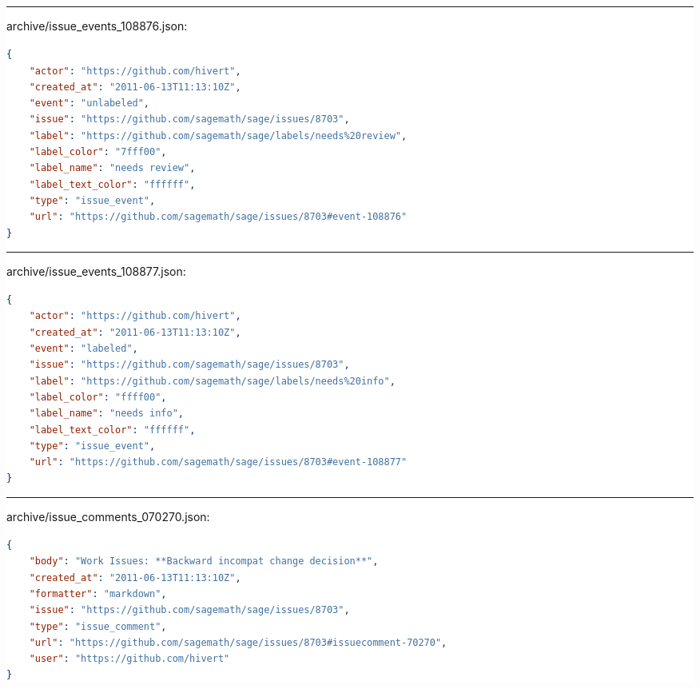 

---

archive/issue_events_108876.json:
```json
{
    "actor": "https://github.com/hivert",
    "created_at": "2011-06-13T11:13:10Z",
    "event": "unlabeled",
    "issue": "https://github.com/sagemath/sage/issues/8703",
    "label": "https://github.com/sagemath/sage/labels/needs%20review",
    "label_color": "7fff00",
    "label_name": "needs review",
    "label_text_color": "ffffff",
    "type": "issue_event",
    "url": "https://github.com/sagemath/sage/issues/8703#event-108876"
}
```



---

archive/issue_events_108877.json:
```json
{
    "actor": "https://github.com/hivert",
    "created_at": "2011-06-13T11:13:10Z",
    "event": "labeled",
    "issue": "https://github.com/sagemath/sage/issues/8703",
    "label": "https://github.com/sagemath/sage/labels/needs%20info",
    "label_color": "ffff00",
    "label_name": "needs info",
    "label_text_color": "ffffff",
    "type": "issue_event",
    "url": "https://github.com/sagemath/sage/issues/8703#event-108877"
}
```



---

archive/issue_comments_070270.json:
```json
{
    "body": "Work Issues: **Backward incompat change decision**",
    "created_at": "2011-06-13T11:13:10Z",
    "formatter": "markdown",
    "issue": "https://github.com/sagemath/sage/issues/8703",
    "type": "issue_comment",
    "url": "https://github.com/sagemath/sage/issues/8703#issuecomment-70270",
    "user": "https://github.com/hivert"
}
```
